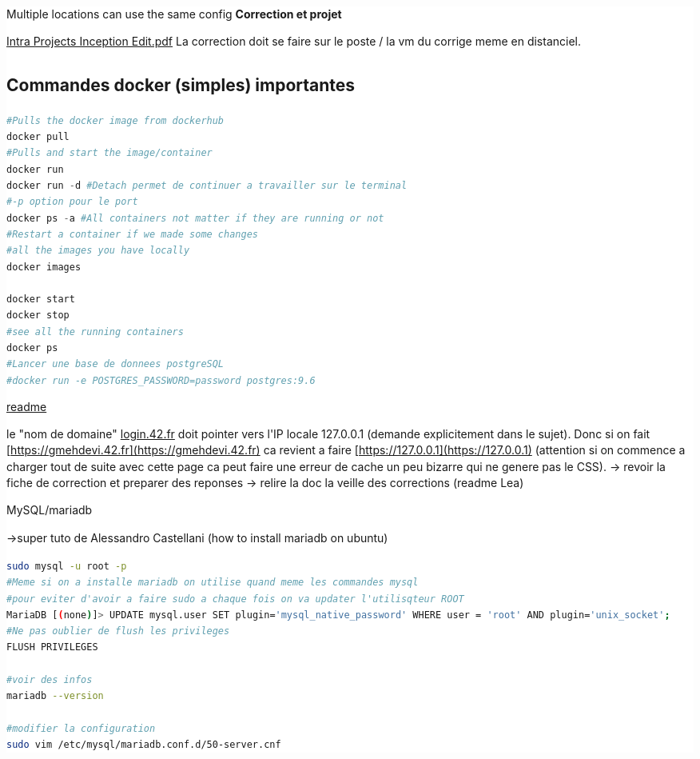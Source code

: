 Multiple locations can use the same config
**Correction et projet**

[Intra Projects Inception Edit.pdf](Inception%20eada2/Intra_Projects_Inception_Edit.pdf)
La correction doit se faire sur le poste / la vm du corrige meme en distanciel.
## Commandes docker (simples) importantes
```python
#Pulls the docker image from dockerhub
docker pull
#Pulls and start the image/container
docker run
docker run -d #Detach permet de continuer a travailler sur le terminal
#-p option pour le port
docker ps -a #All containers not matter if they are running or not
#Restart a container if we made some changes
#all the images you have locally
docker images

docker start
docker stop
#see all the running containers
docker ps
#Lancer une base de donnees postgreSQL
#docker run -e POSTGRES_PASSWORD=password postgres:9.6
```

[readme](https://www.notion.so/readme-8e6402c62a4f4ffaadd5a23392cacfd2)

le "nom de domaine" [login.42.fr](http://login.42.fr) doit pointer vers l'IP locale 127.0.0.1 (demande explicitement dans le sujet). Donc si on fait [https://gmehdevi.42.fr](https://gmehdevi.42.fr) ca revient a faire [https://127.0.0.1](https://127.0.0.1) (attention si on commence a charger tout de suite avec cette page ca peut faire une erreur de cache un peu bizarre qui ne genere pas le CSS).
→ revoir la fiche de correction et preparer des reponses
→ relire la doc la veille des corrections (readme Lea)
	
MySQL/mariadb

→super tuto de Alessandro Castellani (how to install mariadb on ubuntu)

```bash
sudo mysql -u root -p
#Meme si on a installe mariadb on utilise quand meme les commandes mysql
#pour eviter d'avoir a faire sudo a chaque fois on va updater l'utilisqteur ROOT
MariaDB [(none)]> UPDATE mysql.user SET plugin='mysql_native_password' WHERE user = 'root' AND plugin='unix_socket';
#Ne pas oublier de flush les privileges
FLUSH PRIVILEGES

#voir des infos
mariadb --version

#modifier la configuration
sudo vim /etc/mysql/mariadb.conf.d/50-server.cnf
```
